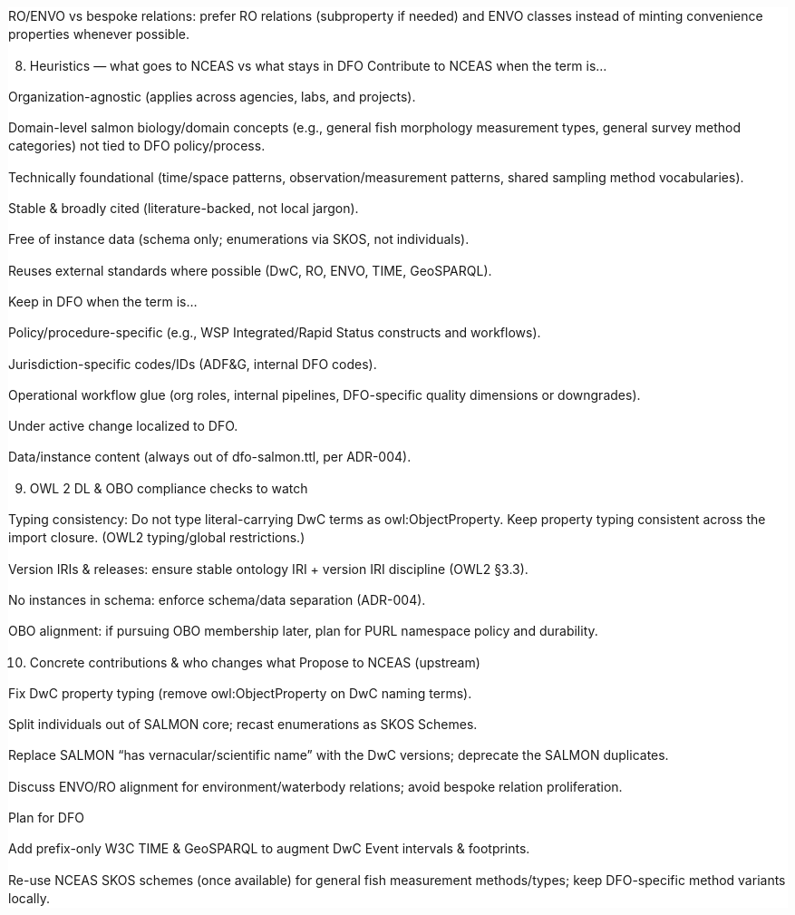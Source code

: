 RO/ENVO vs bespoke relations: prefer RO relations (subproperty if needed) and ENVO classes instead of minting convenience properties whenever possible.

8. Heuristics — what goes to NCEAS vs what stays in DFO
   Contribute to NCEAS when the term is…

Organization-agnostic (applies across agencies, labs, and projects).

Domain-level salmon biology/domain concepts (e.g., general fish morphology measurement types, general survey method categories) not tied to DFO policy/process.

Technically foundational (time/space patterns, observation/measurement patterns, shared sampling method vocabularies).

Stable & broadly cited (literature-backed, not local jargon).

Free of instance data (schema only; enumerations via SKOS, not individuals).

Reuses external standards where possible (DwC, RO, ENVO, TIME, GeoSPARQL).

Keep in DFO when the term is…

Policy/procedure-specific (e.g., WSP Integrated/Rapid Status constructs and workflows).

Jurisdiction-specific codes/IDs (ADF&G, internal DFO codes).

Operational workflow glue (org roles, internal pipelines, DFO-specific quality dimensions or downgrades).

Under active change localized to DFO.

Data/instance content (always out of dfo-salmon.ttl, per ADR-004).

9. OWL 2 DL & OBO compliance checks to watch

Typing consistency: Do not type literal-carrying DwC terms as owl:ObjectProperty. Keep property typing consistent across the import closure. (OWL2 typing/global restrictions.)

Version IRIs & releases: ensure stable ontology IRI + version IRI discipline (OWL2 §3.3).

No instances in schema: enforce schema/data separation (ADR-004).

OBO alignment: if pursuing OBO membership later, plan for PURL namespace policy and durability.

10. Concrete contributions & who changes what
    Propose to NCEAS (upstream)

Fix DwC property typing (remove owl:ObjectProperty on DwC naming terms).

Split individuals out of SALMON core; recast enumerations as SKOS Schemes.

Replace SALMON “has vernacular/scientific name” with the DwC versions; deprecate the SALMON duplicates.

Discuss ENVO/RO alignment for environment/waterbody relations; avoid bespoke relation proliferation.

Plan for DFO

Add prefix-only W3C TIME & GeoSPARQL to augment DwC Event intervals & footprints.

Re-use NCEAS SKOS schemes (once available) for general fish measurement methods/types; keep DFO-specific method variants locally.
